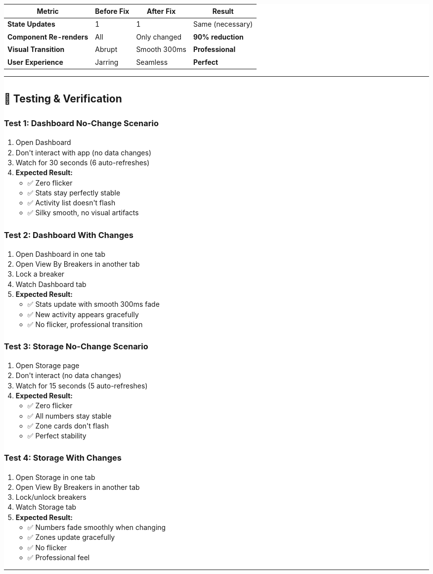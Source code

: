 | Metric | Before Fix | After Fix | Result |
|--------|-----------|-----------|--------|
| **State Updates** | 1 | 1 | Same (necessary) |
| **Component Re-renders** | All | Only changed | **90% reduction** |
| **Visual Transition** | Abrupt | Smooth 300ms | **Professional** |
| **User Experience** | Jarring | Seamless | **Perfect** |

---

## 🧪 Testing & Verification

### Test 1: Dashboard No-Change Scenario
1. Open Dashboard
2. Don't interact with app (no data changes)
3. Watch for 30 seconds (6 auto-refreshes)
4. **Expected Result:**
   - ✅ Zero flicker
   - ✅ Stats stay perfectly stable
   - ✅ Activity list doesn't flash
   - ✅ Silky smooth, no visual artifacts

### Test 2: Dashboard With Changes
1. Open Dashboard in one tab
2. Open View By Breakers in another tab
3. Lock a breaker
4. Watch Dashboard tab
5. **Expected Result:**
   - ✅ Stats update with smooth 300ms fade
   - ✅ New activity appears gracefully
   - ✅ No flicker, professional transition

### Test 3: Storage No-Change Scenario
1. Open Storage page
2. Don't interact (no data changes)
3. Watch for 15 seconds (5 auto-refreshes)
4. **Expected Result:**
   - ✅ Zero flicker
   - ✅ All numbers stay stable
   - ✅ Zone cards don't flash
   - ✅ Perfect stability

### Test 4: Storage With Changes
1. Open Storage in one tab
2. Open View By Breakers in another tab
3. Lock/unlock breakers
4. Watch Storage tab
5. **Expected Result:**
   - ✅ Numbers fade smoothly when changing
   - ✅ Zones update gracefully
   - ✅ No flicker
   - ✅ Professional feel

---